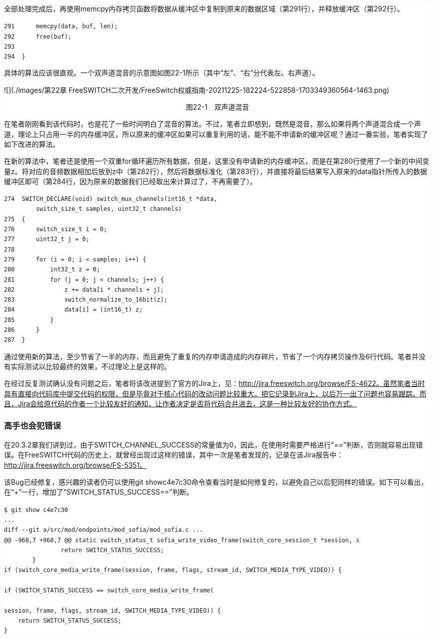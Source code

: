 全部处理完成后，再使用memcpy内存拷贝函数将数据从缓冲区中复制到原来的数据区域（第291行），并释放缓冲区（第292行）。

```
291      memcpy(data, buf, len);
292      free(buf);
293
294  }
```

具体的算法应该很直观。一个双声道混音的示意图如图22-1所示（其中“左”、“右”分代表左、右声道）。

![](./images/第22章 FreeSWITCH二次开发/FreeSwitch权威指南-20211225-182224-522858-1703349360564-1463.png)

<center>图22-1　双声道混音</center>

在笔者刚刚看到该代码时，也是花了一些时间明白了混音的算法。不过，笔者立即想到，既然是混音，那么如果将两个声道混合成一个声道，理论上只占用一半的内存缓冲区，所以原来的缓冲区如果可以重复利用的话，能不能不申请新的缓冲区呢？通过一番实验，笔者实现了如下改进的算法。

在新的算法中，笔者还是使用一个双重for循环遍历所有数据，但是，这里没有申请新的内存缓冲区，而是在第280行使用了一个新的中间变量z。将对应的音频数据相加后放到z中（第282行），然后将数据标准化（第283行），并直接将最后结果写入原来的data指针所传入的数据缓冲区即可（第284行，因为原来的数据我们已经取出来计算过了，不再需要了）。

```
274  SWITCH_DECLARE(void) switch_mux_channels(int16_t *data,
         switch_size_t samples, uint32_t channels)
275  {
276      switch_size_t i = 0;
277      uint32_t j = 0;
278
279      for (i = 0; i < samples; i++) {
280          int32_t z = 0;
281          for (j = 0; j < channels; j++) {
282              z += data[i * channels + j];
283              switch_normalize_to_16bit(z);
284              data[i] = (int16_t) z;
285          }
286      }
287  }
```

通过使用新的算法，至少节省了一半的内存，而且避免了重复的内存申请造成的内存碎片，节省了一个内存拷贝操作及6行代码。笔者并没有实际测试以比较最终的效果，不过理论上是这样的。

在经过反复测试确认没有问题之后，笔者将该改进提到了官方的Jira上，见：http://jira.freeswitch.org/browse/FS-4622。虽然笔者当时具有直接向代码库中提交代码的权限，但是毕竟对于核心代码的改动问题比较重大。把它记录到Jira上，以后万一出了问题也容易跟踪。而且，Jira会给原代码的作者一个比较友好的通知，让作者决定是否将代码合并进去，这是一种比较友好的协作方式。

### 高手也会犯错误

在20.3.2章我们讲到过，由于SWITCH_CHANNEL_SUCCESS的常量值为0，因此，在使用时需要严格进行“==”判断，否则就容易出现错误。在FreeSWITCH代码的历史上，就曾经出现过这样的错误，其中一次是笔者发现的，记录在该Jira报告中：http://jira.freeswitch.org/browse/FS-5351。

该Bug已经修复，感兴趣的读者仍可以使用git showc4e7c30命令查看当时是如何修复的，以避免自己以后犯同样的错误。如下可以看出，在“+”一行，增加了“SWITCH_STATUS_SUCCESS==”判断。



```
$ git show c4e7c30
...
diff --git a/src/mod/endpoints/mod_sofia/mod_sofia.c ...
@@ -968,7 +968,7 @@ static switch_status_t sofia_write_video_frame(switch_core_session_t *session, s
                return SWITCH_STATUS_SUCCESS;
        }
if (switch_core_media_write_frame(session, frame, flags, stream_id, SWITCH_MEDIA_TYPE_VIDEO)) {

if (SWITCH_STATUS_SUCCESS == switch_core_media_write_frame(

session, frame, flags, stream_id, SWITCH_MEDIA_TYPE_VIDEO)) {
    return SWITCH_STATUS_SUCCESS;
}
```